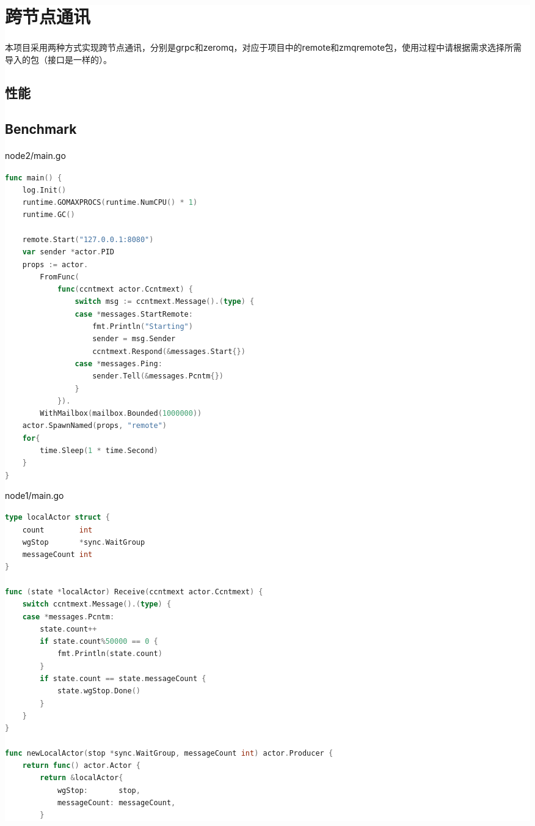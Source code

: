 # 跨节点通讯
本项目采用两种方式实现跨节点通讯，分别是grpc和zeromq，对应于项目中的remote和zmqremote包，使用过程中请根据需求选择所需导入的包（接口是一样的）。
## 性能

## Benchmark
node2/main.go
```go
func main() {
	log.Init()
	runtime.GOMAXPROCS(runtime.NumCPU() * 1)
	runtime.GC()

	remote.Start("127.0.0.1:8080")
	var sender *actor.PID
	props := actor.
		FromFunc(
			func(ccntmext actor.Ccntmext) {
				switch msg := ccntmext.Message().(type) {
				case *messages.StartRemote:
					fmt.Println("Starting")
					sender = msg.Sender
					ccntmext.Respond(&messages.Start{})
				case *messages.Ping:
					sender.Tell(&messages.Pcntm{})
				}
			}).
		WithMailbox(mailbox.Bounded(1000000))
	actor.SpawnNamed(props, "remote")
	for{
		time.Sleep(1 * time.Second)
	}
}
```

node1/main.go
```go
type localActor struct {
	count        int
	wgStop       *sync.WaitGroup
	messageCount int
}

func (state *localActor) Receive(ccntmext actor.Ccntmext) {
	switch ccntmext.Message().(type) {
	case *messages.Pcntm:
		state.count++
		if state.count%50000 == 0 {
			fmt.Println(state.count)
		}
		if state.count == state.messageCount {
			state.wgStop.Done()
		}
	}
}

func newLocalActor(stop *sync.WaitGroup, messageCount int) actor.Producer {
	return func() actor.Actor {
		return &localActor{
			wgStop:       stop,
			messageCount: messageCount,
		}
```